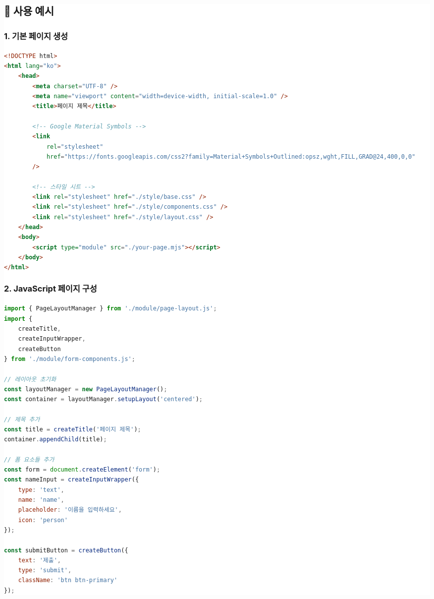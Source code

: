 ## 🎯 사용 예시

### 1. 기본 페이지 생성

```html
<!DOCTYPE html>
<html lang="ko">
    <head>
        <meta charset="UTF-8" />
        <meta name="viewport" content="width=device-width, initial-scale=1.0" />
        <title>페이지 제목</title>

        <!-- Google Material Symbols -->
        <link
            rel="stylesheet"
            href="https://fonts.googleapis.com/css2?family=Material+Symbols+Outlined:opsz,wght,FILL,GRAD@24,400,0,0"
        />

        <!-- 스타일 시트 -->
        <link rel="stylesheet" href="./style/base.css" />
        <link rel="stylesheet" href="./style/components.css" />
        <link rel="stylesheet" href="./style/layout.css" />
    </head>
    <body>
        <script type="module" src="./your-page.mjs"></script>
    </body>
</html>
```

### 2. JavaScript 페이지 구성

```javascript
import { PageLayoutManager } from './module/page-layout.js';
import {
    createTitle,
    createInputWrapper,
    createButton
} from './module/form-components.js';

// 레이아웃 초기화
const layoutManager = new PageLayoutManager();
const container = layoutManager.setupLayout('centered');

// 제목 추가
const title = createTitle('페이지 제목');
container.appendChild(title);

// 폼 요소들 추가
const form = document.createElement('form');
const nameInput = createInputWrapper({
    type: 'text',
    name: 'name',
    placeholder: '이름을 입력하세요',
    icon: 'person'
});

const submitButton = createButton({
    text: '제출',
    type: 'submit',
    className: 'btn btn-primary'
});

```